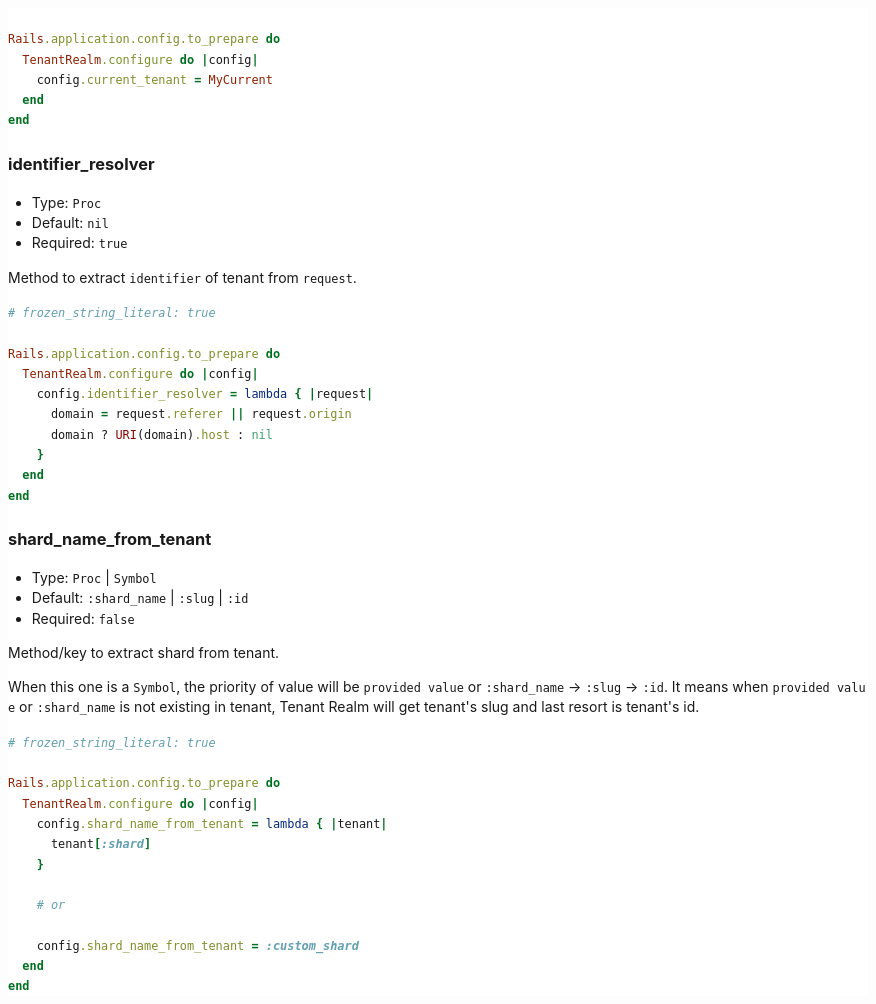 ```rb

Rails.application.config.to_prepare do
  TenantRealm.configure do |config|
    config.current_tenant = MyCurrent
  end
end
```

### identifier_resolver

- Type: `Proc`
- Default: `nil`
- Required: `true`

Method to extract `identifier` of tenant from `request`.

```rb
# frozen_string_literal: true

Rails.application.config.to_prepare do
  TenantRealm.configure do |config|
    config.identifier_resolver = lambda { |request|
      domain = request.referer || request.origin
      domain ? URI(domain).host : nil
    }
  end
end
```

### shard_name_from_tenant

- Type: `Proc` | `Symbol`
- Default: `:shard_name` | `:slug` | `:id`
- Required: `false`

Method/key to extract shard from tenant.

When this one is a `Symbol`, the priority of value will be `provided value` or `:shard_name` -> `:slug` -> `:id`. It means when `provided value` or `:shard_name` is not existing in tenant, Tenant Realm will get tenant's slug and last resort is tenant's id.

```rb
# frozen_string_literal: true

Rails.application.config.to_prepare do
  TenantRealm.configure do |config|
    config.shard_name_from_tenant = lambda { |tenant|
      tenant[:shard]
    }

    # or

    config.shard_name_from_tenant = :custom_shard
  end
end
```
